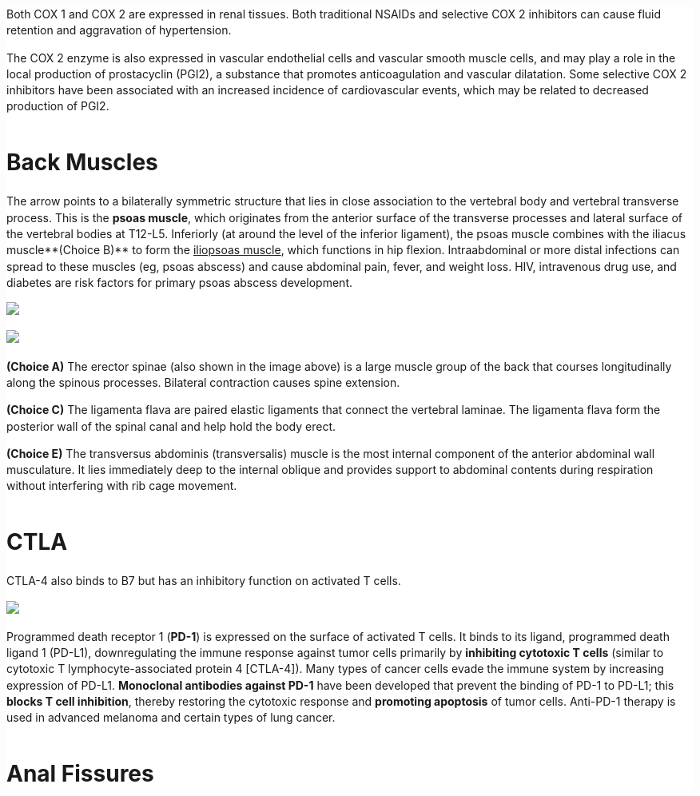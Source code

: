 Both COX 1 and COX 2 are expressed in renal tissues.  Both traditional NSAIDs and selective COX 2 inhibitors can cause fluid retention and aggravation of hypertension.

The COX 2 enzyme is also expressed in vascular endothelial cells and vascular smooth muscle cells, and may play a role in the local production of prostacyclin (PGI2), a substance that promotes anticoagulation and vascular dilatation.  Some selective COX 2 inhibitors have been associated with an increased incidence of cardiovascular events, which may be related to decreased production of PGI2.

# Back Muscles

The arrow points to a bilaterally symmetric structure that lies in close association to the vertebral body and vertebral transverse process.  This is the **psoas muscle**, which originates from the anterior surface of the transverse processes and lateral surface of the vertebral bodies at T12-L5.  Inferiorly (at around the level of the inferior ligament), the psoas muscle combines with the iliacus muscle\*\*(Choice B)\*\* to form the [iliopsoas muscle](), which functions in hip flexion.  Intraabdominal or more distal infections can spread to these muscles (eg, psoas abscess) and cause abdominal pain, fever, and weight loss.  HIV, intravenous drug use, and diabetes are risk factors for primary psoas abscess development.

![](https://photos.thisispiggy.com/file/wikiFiles/L24023.jpg)

![](https://photos.thisispiggy.com/file/wikiFiles/3C398CB2-8124-41D7-98B6-0BB4AD4FD64F.png)

**(Choice A)**  The erector spinae (also shown in the image above) is a large muscle group of the back that courses longitudinally along the spinous processes.  Bilateral contraction causes spine extension.

**(Choice C)**  The ligamenta flava are paired elastic ligaments that connect the vertebral laminae.  The ligamenta flava form the posterior wall of the spinal canal and help hold the body erect.

**(Choice E)**  The transversus abdominis (transversalis) muscle is the most internal component of the anterior abdominal wall musculature.  It lies immediately deep to the internal oblique and provides support to abdominal contents during respiration without interfering with rib cage movement.

# CTLA

CTLA-4 also binds to B7 but has an inhibitory function on activated T cells.

![](https://photos.thisispiggy.com/file/wikiFiles/L27200.jpg)

Programmed death receptor 1 (**PD-1**) is expressed on the surface of activated T cells.  It binds to its ligand, programmed death ligand 1 (PD-L1), downregulating the immune response against tumor cells primarily by **inhibiting cytotoxic T cells** (similar to cytotoxic T lymphocyte-associated protein 4 \[CTLA-4]).  Many types of cancer cells evade the immune system by increasing expression of PD-L1.  **Monoclonal antibodies against PD-1** have been developed that prevent the binding of PD-1 to PD-L1; this **blocks T cell inhibition**, thereby restoring the cytotoxic response and **promoting apoptosis** of tumor cells.  Anti-PD-1 therapy is used in advanced melanoma and certain types of lung cancer.

# Anal Fissures
